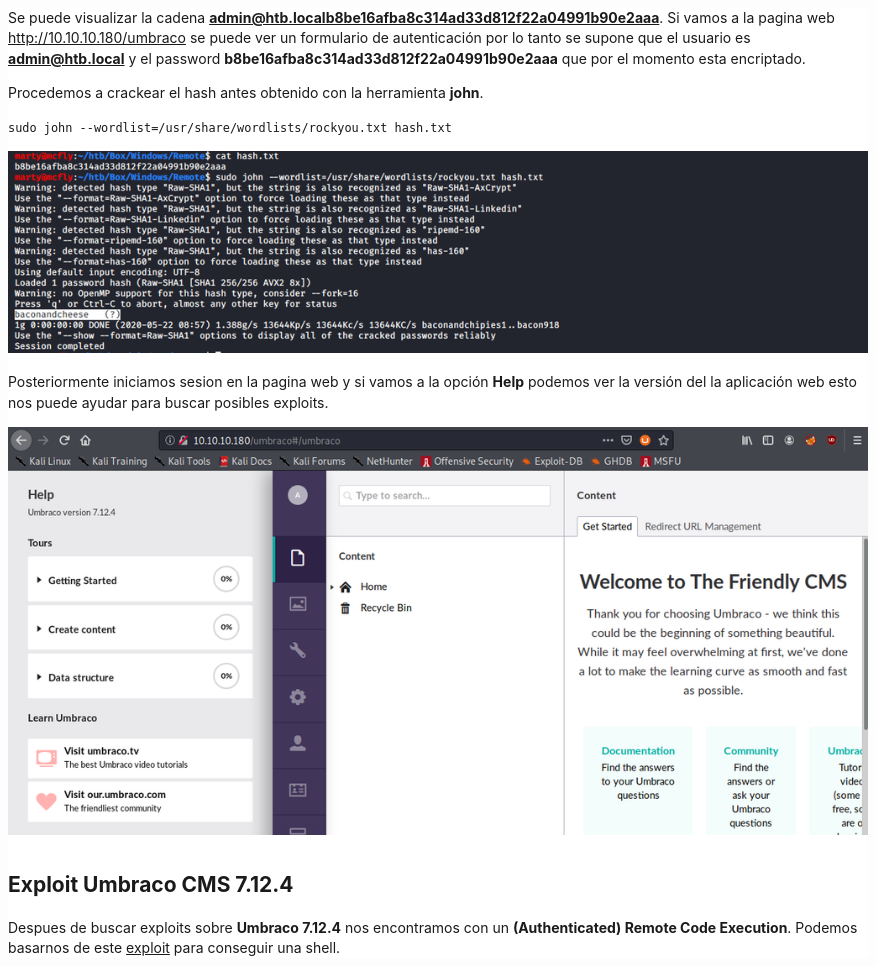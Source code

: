 Se puede visualizar la cadena **admin@htb.localb8be16afba8c314ad33d812f22a04991b90e2aaa**. Si vamos a la pagina web http://10.10.10.180/umbraco se puede ver un formulario de autenticación por lo tanto se supone que el usuario es **admin@htb.local** y el password **b8be16afba8c314ad33d812f22a04991b90e2aaa** que por el momento esta encriptado.

Procedemos a crackear el hash antes obtenido con la herramienta **john**.

`sudo john --wordlist=/usr/share/wordlists/rockyou.txt hash.txt`

![4](images/4.png)

Posteriormente iniciamos sesion en la pagina web y si vamos a la opción **Help** podemos ver la versión del la aplicación web esto nos puede ayudar para buscar posibles exploits.

![5](images/5.png)

## Exploit Umbraco CMS 7.12.4

Despues de buscar exploits sobre **Umbraco 7.12.4** nos encontramos con un **(Authenticated) Remote Code Execution**. Podemos basarnos de este [exploit](https://www.exploit-db.com/exploits/46153) para conseguir una shell.
